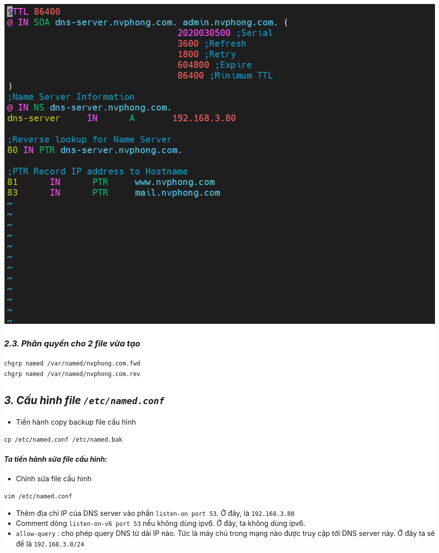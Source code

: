 ![ima](../IMG/4.png)


### ***2.3. Phân quyền cho 2 file vừa tạo***
```
chgrp named /var/named/nvphong.com.fwd
chgrp named /var/named/nvphong.com.rev
```
## ***3. Cấu hình file `/etc/named.conf`***
- Tiến hành copy backup file cấu hình

```
cp /etc/named.conf /etc/named.bak
```

#### ***Ta tiến hành sửa file cấu hình:***
- Chỉnh sửa file cấu hình
```
vim /etc/named.conf
```
- Thêm địa chỉ IP của DNS server vào phần `listen-on port 53`. Ở đây, là `192.168.3.80`
- Comment dòng `listen-on-v6 port 53` nếu không dùng ipv6. Ở đây, ta không dùng ipv6.
- `allow-query` : cho phép query DNS từ dải IP nào. Tức là máy chủ trong mạng nào được truy cập tới DNS server này. Ở đây ta sẽ để là `192.168.3.0/24`
